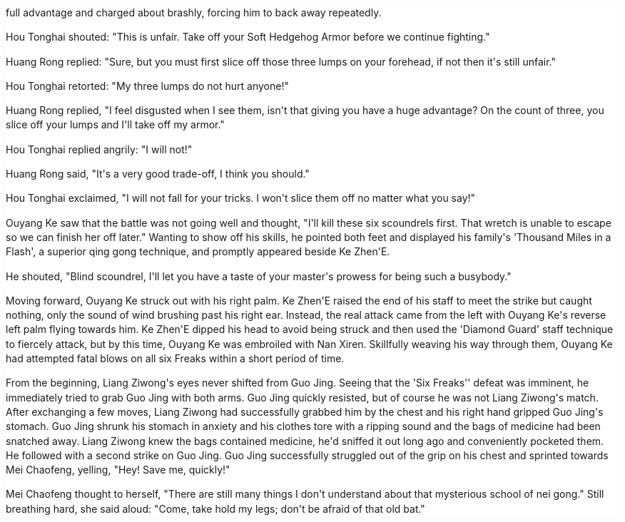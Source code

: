 full advantage and charged about brashly, forcing him to back away
repeatedly.

Hou Tonghai shouted: "This is unfair. Take off your Soft Hedgehog Armor
before we continue fighting."

Huang Rong replied: "Sure, but you must first slice off those three
lumps on your forehead, if not then it's still unfair."

Hou Tonghai retorted: "My three lumps do not hurt anyone!"

Huang Rong replied, "I feel disgusted when I see them, isn't that giving
you have a huge advantage? On the count of three, you slice off your
lumps and I'll take off my armor."

Hou Tonghai replied angrily: "I will not!"

Huang Rong said, "It's a very good trade-off, I think you should."

Hou Tonghai exclaimed, "I will not fall for your tricks. I won't slice
them off no matter what you say!"

Ouyang Ke saw that the battle was not going well and thought, "I'll kill
these six scoundrels first. That wretch is unable to escape so we can
finish her off later." Wanting to show off his skills, he pointed both
feet and displayed his family's 'Thousand Miles in a Flash', a superior
qing gong technique, and promptly appeared beside Ke Zhen'E.

He shouted, "Blind scoundrel, I'll let you have a taste of your master's
prowess for being such a busybody."

Moving forward, Ouyang Ke struck out with his right palm. Ke Zhen'E
raised the end of his staff to meet the strike but caught nothing, only
the sound of wind brushing past his right ear. Instead, the real attack
came from the left with Ouyang Ke's reverse left palm flying towards
him. Ke Zhen'E dipped his head to avoid being struck and then used the
'Diamond Guard' staff technique to fiercely attack, but by this time,
Ouyang Ke was embroiled with Nan Xiren. Skillfully weaving his way
through them, Ouyang Ke had attempted fatal blows on all six Freaks
within a short period of time.

From the beginning, Liang Ziwong's eyes never shifted from Guo Jing.
Seeing that the 'Six Freaks'' defeat was imminent, he immediately tried
to grab Guo Jing with both arms. Guo Jing quickly resisted, but of
course he was not Liang Ziwong's match. After exchanging a few moves,
Liang Ziwong had successfully grabbed him by the chest and his right
hand gripped Guo Jing's stomach. Guo Jing shrunk his stomach in anxiety
and his clothes tore with a ripping sound and the bags of medicine had
been snatched away. Liang Ziwong knew the bags contained medicine, he'd
sniffed it out long ago and conveniently pocketed them. He followed with
a second strike on Guo Jing. Guo Jing successfully struggled out of the
grip on his chest and sprinted towards Mei Chaofeng, yelling, "Hey! Save
me, quickly!"

Mei Chaofeng thought to herself, "There are still many things I don't
understand about that mysterious school of nei gong." Still breathing
hard, she said aloud: "Come, take hold my legs; don't be afraid of that
old bat."
